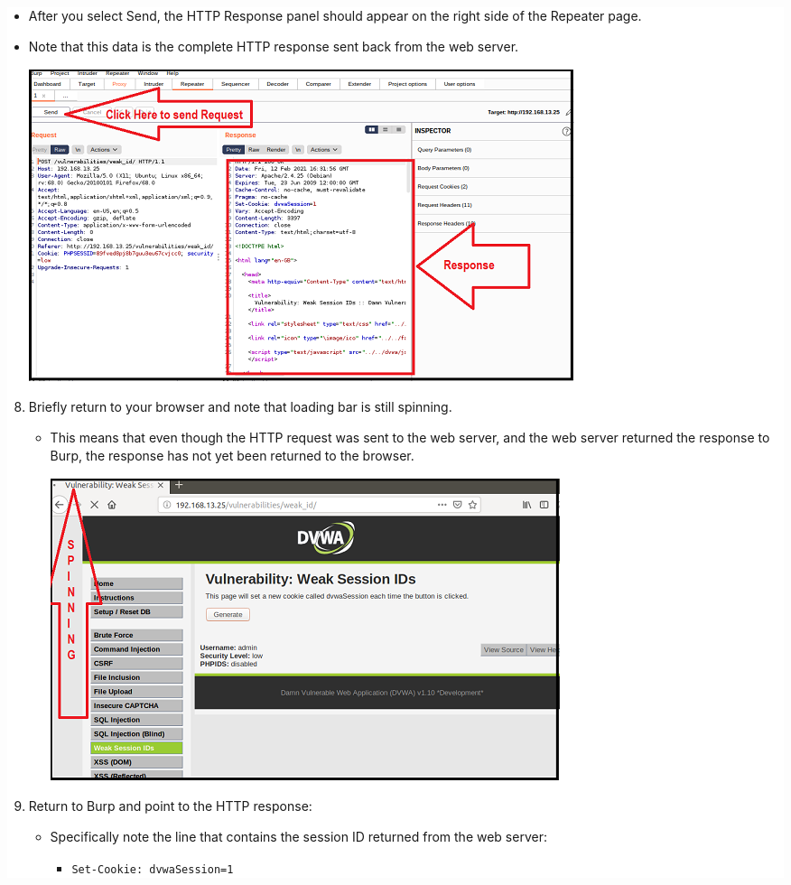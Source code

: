    - After you select Send, the HTTP Response panel should appear on the right side of the Repeater page.

   - Note that this data is the complete HTTP response sent back from the web server.
  
     ![On the Repeater tab of Burp Suite, a red arrow indicates "Click here to send request," pointing at the Send button in the top left.](Images/repeater3.png)
  
8. Briefly return to your browser and note that loading bar is still spinning.

    - This means that even though the HTTP request was sent to the web server, and the web server returned the response to Burp, the response has not yet been returned to the browser.
  
      ![On the web browser, a red arrow indicates that the loading bar is still spinning.](Images/repeater4.png)
  
9. Return to Burp and point to the HTTP response:
   
   - Specifically note the line that contains the session ID returned from the web server:

     - `Set-Cookie: dvwaSession=1`
